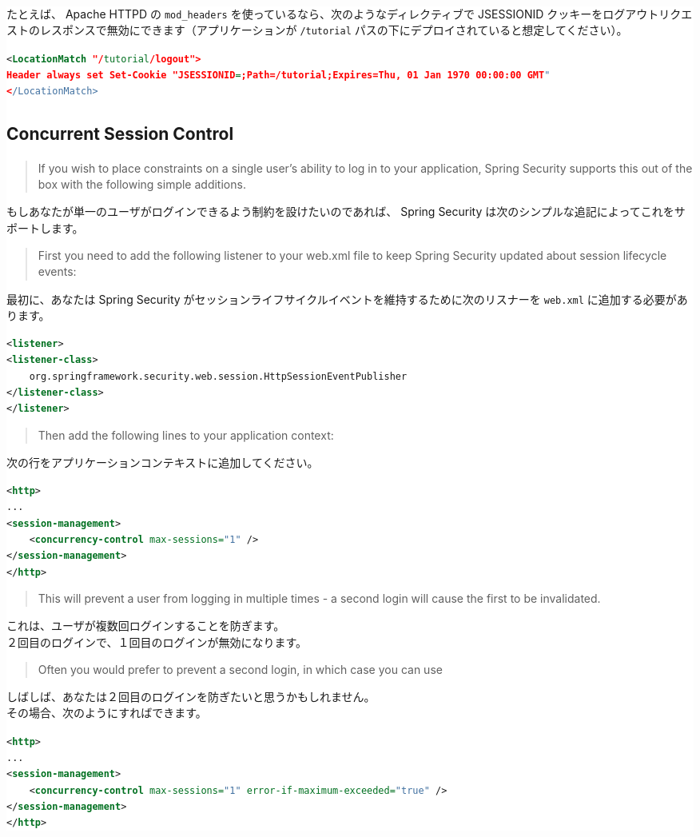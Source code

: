 たとえば、 Apache HTTPD の `mod_headers` を使っているなら、次のようなディレクティブで JSESSIONID クッキーをログアウトリクエストのレスポンスで無効にできます（アプリケーションが `/tutorial` パスの下にデプロイされていると想定してください）。

```xml
<LocationMatch "/tutorial/logout">
Header always set Set-Cookie "JSESSIONID=;Path=/tutorial;Expires=Thu, 01 Jan 1970 00:00:00 GMT"
</LocationMatch>
```

## Concurrent Session Control

> If you wish to place constraints on a single user’s ability to log in to your application, Spring Security supports this out of the box with the following simple additions.

もしあなたが単一のユーザがログインできるよう制約を設けたいのであれば、 Spring Security は次のシンプルな追記によってこれをサポートします。

> First you need to add the following listener to your web.xml file to keep Spring Security updated about session lifecycle events:

最初に、あなたは Spring Security がセッションライフサイクルイベントを維持するために次のリスナーを `web.xml` に追加する必要があります。

```xml
<listener>
<listener-class>
	org.springframework.security.web.session.HttpSessionEventPublisher
</listener-class>
</listener>
```

> Then add the following lines to your application context:

次の行をアプリケーションコンテキストに追加してください。

```xml
<http>
...
<session-management>
	<concurrency-control max-sessions="1" />
</session-management>
</http>
```

> This will prevent a user from logging in multiple times - a second login will cause the first to be invalidated.

これは、ユーザが複数回ログインすることを防ぎます。  
２回目のログインで、１回目のログインが無効になります。

> Often you would prefer to prevent a second login, in which case you can use

しばしば、あなたは２回目のログインを防ぎたいと思うかもしれません。  
その場合、次のようにすればできます。

```xml
<http>
...
<session-management>
	<concurrency-control max-sessions="1" error-if-maximum-exceeded="true" />
</session-management>
</http>
```
